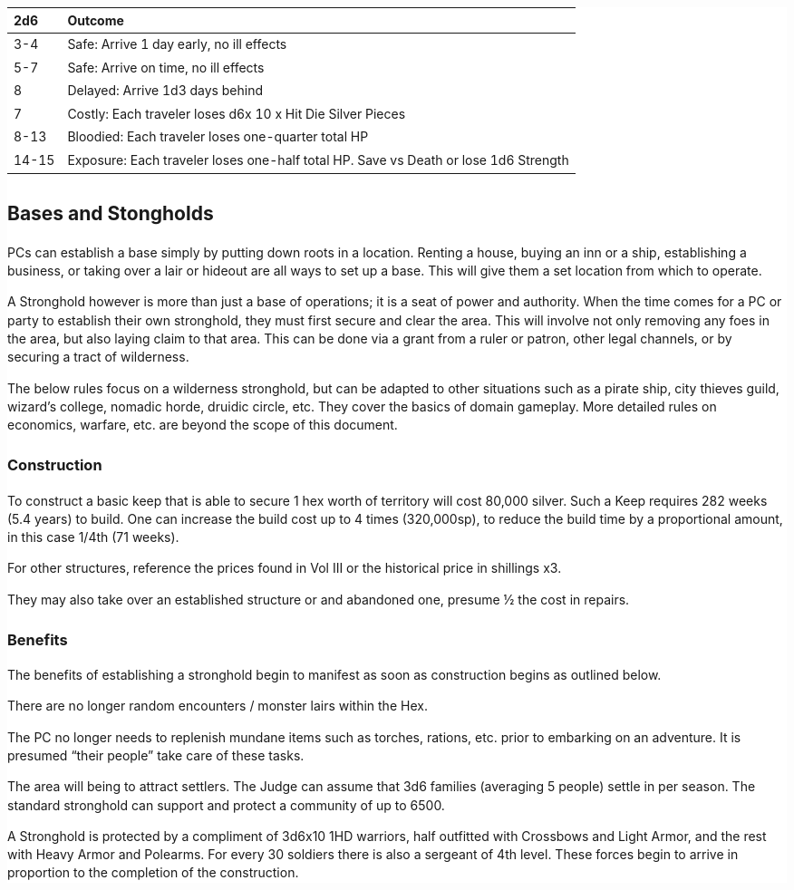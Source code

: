 |2d6	|Outcome| 
|:---|:---|
|3-4	|Safe: Arrive 1 day early, no ill effects|
|5-7	|Safe: Arrive on time, no ill effects|
|8	|Delayed: Arrive 1d3 days behind|
|7	|Costly:  Each traveler loses d6x 10 x Hit Die Silver Pieces|
|8-13	|Bloodied: Each traveler loses one-quarter total HP|
|14-15	|Exposure: Each traveler loses one-half total HP. Save vs Death or lose 1d6 Strength|

## Bases and Stongholds
PCs can establish a base simply by putting down roots in a location.  Renting a house, buying an inn or a ship, establishing a business, or taking over a lair or hideout are all ways to set up a base.  This will give them a set location from which to operate.    

A Stronghold however is more than just a base of operations; it is a seat of power and authority.  When the time comes for a PC or party to establish their own stronghold, they must first secure and clear the area.  This will involve not only removing any foes in the area, but also laying claim to that area.  This can be done via a grant from a ruler or patron, other legal channels, or by securing a tract of wilderness.  

The below rules focus on a wilderness stronghold, but can be adapted to other situations such as a pirate ship, city thieves guild, wizard’s college, nomadic horde, druidic circle, etc.  They cover the basics of domain gameplay.  More detailed rules on economics, warfare, etc. are beyond the scope of this document. 

### Construction
To construct a basic keep that is able to secure 1 hex worth of territory will cost 80,000 silver.  Such a Keep requires 282 weeks (5.4 years) to build.  One can increase the build cost up to 4 times (320,000sp), to reduce the build time by a proportional amount, in this case 1/4th (71 weeks).

For other structures, reference the prices found in Vol III or the historical price in shillings x3.  

They may also take over an established structure or and abandoned one, presume ½ the cost in repairs.   

### Benefits
The benefits of establishing a stronghold begin to manifest as soon as construction begins as outlined below.

There are no longer random encounters / monster lairs within the Hex.

The PC no longer needs to replenish mundane items such as torches, rations, etc. prior to embarking on an adventure.   It is presumed “their people” take care of these tasks.

The area will being to attract settlers.  The Judge can assume that 3d6 families (averaging 5 people) settle in per season.  The standard stronghold can support and protect a community of up to 6500.

A Stronghold is protected by a compliment of 3d6x10 1HD warriors, half outfitted with Crossbows and Light Armor, and the rest with Heavy Armor and Polearms.  For every 30 soldiers there is also a sergeant of 4th level.  These forces begin to arrive in proportion to the completion of the construction.
